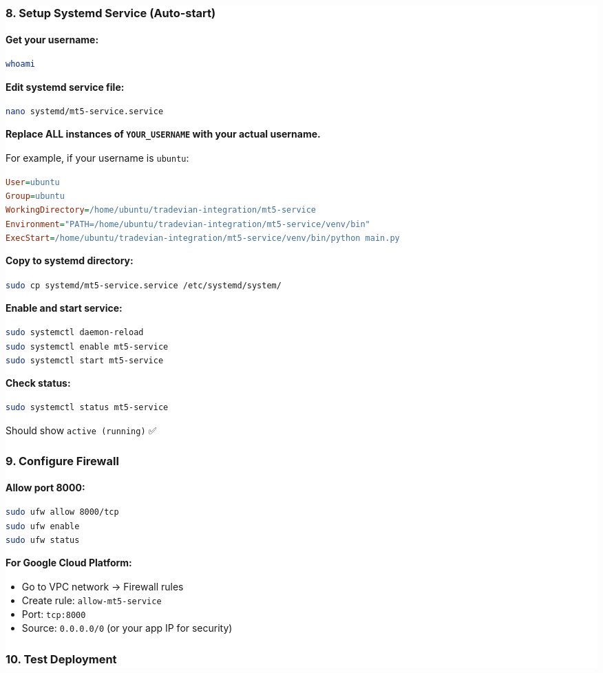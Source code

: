 ### 8. Setup Systemd Service (Auto-start)

**Get your username:**
```bash
whoami
```

**Edit systemd service file:**
```bash
nano systemd/mt5-service.service
```

**Replace ALL instances of `YOUR_USERNAME` with your actual username.**

For example, if your username is `ubuntu`:
```ini
User=ubuntu
Group=ubuntu
WorkingDirectory=/home/ubuntu/tradevian-integration/mt5-service
Environment="PATH=/home/ubuntu/tradevian-integration/mt5-service/venv/bin"
ExecStart=/home/ubuntu/tradevian-integration/mt5-service/venv/bin/python main.py
```

**Copy to systemd directory:**
```bash
sudo cp systemd/mt5-service.service /etc/systemd/system/
```

**Enable and start service:**
```bash
sudo systemctl daemon-reload
sudo systemctl enable mt5-service
sudo systemctl start mt5-service
```

**Check status:**
```bash
sudo systemctl status mt5-service
```

Should show `active (running)` ✅

### 9. Configure Firewall

**Allow port 8000:**
```bash
sudo ufw allow 8000/tcp
sudo ufw enable
sudo ufw status
```

**For Google Cloud Platform:**
- Go to VPC network → Firewall rules
- Create rule: `allow-mt5-service`
- Port: `tcp:8000`
- Source: `0.0.0.0/0` (or your app IP for security)

### 10. Test Deployment

